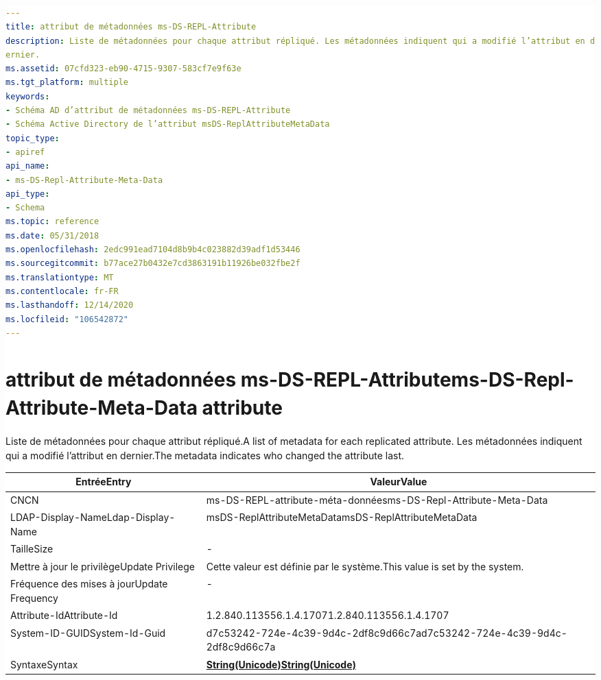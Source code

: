 ```yaml
---
title: attribut de métadonnées ms-DS-REPL-Attribute
description: Liste de métadonnées pour chaque attribut répliqué. Les métadonnées indiquent qui a modifié l’attribut en dernier.
ms.assetid: 07cfd323-eb90-4715-9307-583cf7e9f63e
ms.tgt_platform: multiple
keywords:
- Schéma AD d’attribut de métadonnées ms-DS-REPL-Attribute
- Schéma Active Directory de l’attribut msDS-ReplAttributeMetaData
topic_type:
- apiref
api_name:
- ms-DS-Repl-Attribute-Meta-Data
api_type:
- Schema
ms.topic: reference
ms.date: 05/31/2018
ms.openlocfilehash: 2edc991ead7104d8b9b4c023882d39adf1d53446
ms.sourcegitcommit: b77ace27b0432e7cd3863191b11926be032fbe2f
ms.translationtype: MT
ms.contentlocale: fr-FR
ms.lasthandoff: 12/14/2020
ms.locfileid: "106542872"
---
```

# <a name="ms-ds-repl-attribute-meta-data-attribute"></a><span data-ttu-id="b9188-106">attribut de métadonnées ms-DS-REPL-Attribute</span><span class="sxs-lookup"><span data-stu-id="b9188-106">ms-DS-Repl-Attribute-Meta-Data attribute</span></span>

<span data-ttu-id="b9188-107">Liste de métadonnées pour chaque attribut répliqué.</span><span class="sxs-lookup"><span data-stu-id="b9188-107">A list of metadata for each replicated attribute.</span></span> <span data-ttu-id="b9188-108">Les métadonnées indiquent qui a modifié l’attribut en dernier.</span><span class="sxs-lookup"><span data-stu-id="b9188-108">The metadata indicates who changed the attribute last.</span></span>



| <span data-ttu-id="b9188-109">Entrée</span><span class="sxs-lookup"><span data-stu-id="b9188-109">Entry</span></span> | <span data-ttu-id="b9188-110">Valeur</span><span class="sxs-lookup"><span data-stu-id="b9188-110">Value</span></span> |
|-------------------|---------------------------------------------|
| <span data-ttu-id="b9188-111">CN</span><span class="sxs-lookup"><span data-stu-id="b9188-111">CN</span></span>                | <span data-ttu-id="b9188-112">ms-DS-REPL-attribute-méta-données</span><span class="sxs-lookup"><span data-stu-id="b9188-112">ms-DS-Repl-Attribute-Meta-Data</span></span>              |
| <span data-ttu-id="b9188-113">LDAP-Display-Name</span><span class="sxs-lookup"><span data-stu-id="b9188-113">Ldap-Display-Name</span></span> | <span data-ttu-id="b9188-114">msDS-ReplAttributeMetaData</span><span class="sxs-lookup"><span data-stu-id="b9188-114">msDS-ReplAttributeMetaData</span></span>                  |
| <span data-ttu-id="b9188-115">Taille</span><span class="sxs-lookup"><span data-stu-id="b9188-115">Size</span></span>              | \-                                          |
| <span data-ttu-id="b9188-116">Mettre à jour le privilège</span><span class="sxs-lookup"><span data-stu-id="b9188-116">Update Privilege</span></span>  | <span data-ttu-id="b9188-117">Cette valeur est définie par le système.</span><span class="sxs-lookup"><span data-stu-id="b9188-117">This value is set by the system.</span></span>            |
| <span data-ttu-id="b9188-118">Fréquence des mises à jour</span><span class="sxs-lookup"><span data-stu-id="b9188-118">Update Frequency</span></span>  | \-                                          |
| <span data-ttu-id="b9188-119">Attribute-Id</span><span class="sxs-lookup"><span data-stu-id="b9188-119">Attribute-Id</span></span>      | <span data-ttu-id="b9188-120">1.2.840.113556.1.4.1707</span><span class="sxs-lookup"><span data-stu-id="b9188-120">1.2.840.113556.1.4.1707</span></span>                     |
| <span data-ttu-id="b9188-121">System-ID-GUID</span><span class="sxs-lookup"><span data-stu-id="b9188-121">System-Id-Guid</span></span>    | <span data-ttu-id="b9188-122">d7c53242-724e-4c39-9d4c-2df8c9d66c7a</span><span class="sxs-lookup"><span data-stu-id="b9188-122">d7c53242-724e-4c39-9d4c-2df8c9d66c7a</span></span>        |
| <span data-ttu-id="b9188-123">Syntaxe</span><span class="sxs-lookup"><span data-stu-id="b9188-123">Syntax</span></span>            | [<span data-ttu-id="b9188-124">**String(Unicode)**</span><span class="sxs-lookup"><span data-stu-id="b9188-124">**String(Unicode)**</span></span>](s-string-unicode.md) |
